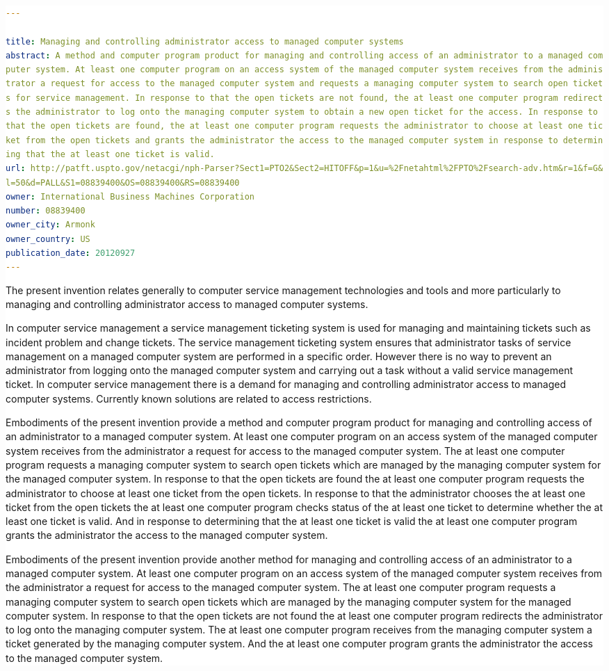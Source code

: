```yaml
---

title: Managing and controlling administrator access to managed computer systems
abstract: A method and computer program product for managing and controlling access of an administrator to a managed computer system. At least one computer program on an access system of the managed computer system receives from the administrator a request for access to the managed computer system and requests a managing computer system to search open tickets for service management. In response to that the open tickets are not found, the at least one computer program redirects the administrator to log onto the managing computer system to obtain a new open ticket for the access. In response to that the open tickets are found, the at least one computer program requests the administrator to choose at least one ticket from the open tickets and grants the administrator the access to the managed computer system in response to determining that the at least one ticket is valid.
url: http://patft.uspto.gov/netacgi/nph-Parser?Sect1=PTO2&Sect2=HITOFF&p=1&u=%2Fnetahtml%2FPTO%2Fsearch-adv.htm&r=1&f=G&l=50&d=PALL&S1=08839400&OS=08839400&RS=08839400
owner: International Business Machines Corporation
number: 08839400
owner_city: Armonk
owner_country: US
publication_date: 20120927
---
```

The present invention relates generally to computer service management technologies and tools and more particularly to managing and controlling administrator access to managed computer systems.

In computer service management a service management ticketing system is used for managing and maintaining tickets such as incident problem and change tickets. The service management ticketing system ensures that administrator tasks of service management on a managed computer system are performed in a specific order. However there is no way to prevent an administrator from logging onto the managed computer system and carrying out a task without a valid service management ticket. In computer service management there is a demand for managing and controlling administrator access to managed computer systems. Currently known solutions are related to access restrictions.

Embodiments of the present invention provide a method and computer program product for managing and controlling access of an administrator to a managed computer system. At least one computer program on an access system of the managed computer system receives from the administrator a request for access to the managed computer system. The at least one computer program requests a managing computer system to search open tickets which are managed by the managing computer system for the managed computer system. In response to that the open tickets are found the at least one computer program requests the administrator to choose at least one ticket from the open tickets. In response to that the administrator chooses the at least one ticket from the open tickets the at least one computer program checks status of the at least one ticket to determine whether the at least one ticket is valid. And in response to determining that the at least one ticket is valid the at least one computer program grants the administrator the access to the managed computer system.

Embodiments of the present invention provide another method for managing and controlling access of an administrator to a managed computer system. At least one computer program on an access system of the managed computer system receives from the administrator a request for access to the managed computer system. The at least one computer program requests a managing computer system to search open tickets which are managed by the managing computer system for the managed computer system. In response to that the open tickets are not found the at least one computer program redirects the administrator to log onto the managing computer system. The at least one computer program receives from the managing computer system a ticket generated by the managing computer system. And the at least one computer program grants the administrator the access to the managed computer system.
